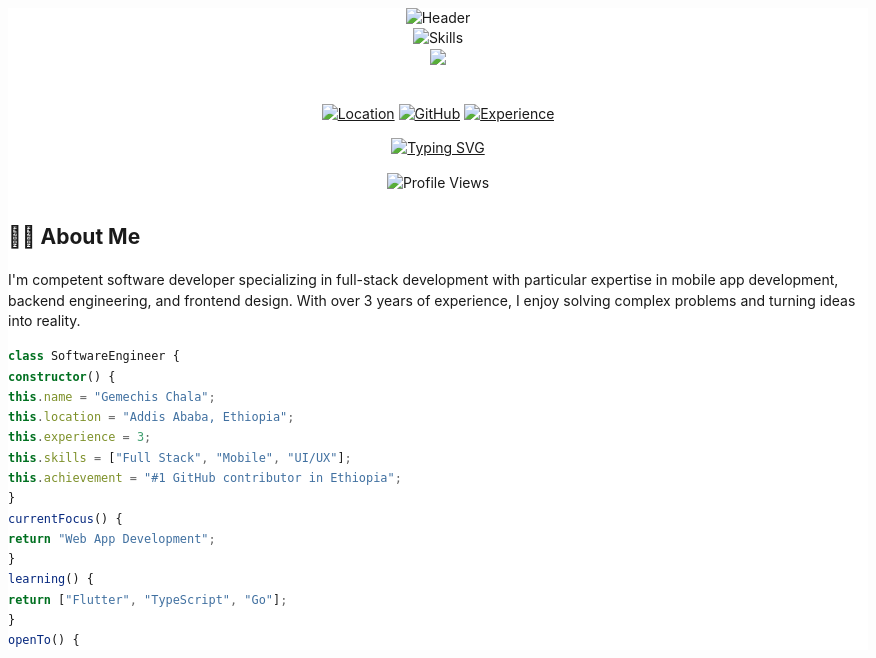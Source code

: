 <div align="center">

   
   <div align="center">
      <picture>
         <source media="(prefers-color-scheme: dark)" srcset="https://capsule-render.vercel.app/api?type=waving&color=8A2BE2&height=200&section=header&text=Gemechis%20Chala&fontSize=60&fontAlignY=35&desc=Software%20Engineer%20%7C%20Problem%20Solver&descAlignY=55&descSize=18&fontColor=ffffff&animation=fadeIn"/>
         <source media="(prefers-color-scheme: light)" srcset="https://capsule-render.vercel.app/api?type=waving&color=8A2BE2&height=200&section=header&text=Gemechis%20Chala&fontSize=60&fontAlignY=35&desc=Software%20Engineer%20%7C%20Problem%20Solver&descAlignY=55&descSize=18&fontColor=ffffff&animation=fadeIn"/>
         <img width="100%" src="https://capsule-render.vercel.app/api?type=waving&color=8A2BE2&height=200&section=header&text=Gemechis%20Chala&fontSize=60&fontAlignY=35&desc=Software%20Engineer%20%7C%20Problem%20Solver&descAlignY=55&descSize=18&fontColor=ffffff&animation=fadeIn" alt="Header" />
      </picture>
   </div>

   <div>
      <img src="https://skillicons.dev/icons?i=vuejs,python,flutter,nuxtjs,tailwindcss,go,ts" alt="Skills" />
   </div>


<div align="center">
   <img src="https://raw.githubusercontent.com/andreasbm/readme/master/assets/lines/rainbow.png" width="50%">
</div>
</br>

   

   [![Location](https://img.shields.io/badge/Location-Addis_Ababa,_Ethiopia-0D9488?style=flat-square&logo=google-maps&logoColor=white)](https://github.com/gemechis)
   [![GitHub](https://img.shields.io/badge/%231_Contributor-Ethiopia-171515?style=flat-square&logo=github&logoColor=white)](https://github.com/gemechis)
   [![Experience](https://img.shields.io/badge/Experience-3_Years-22C55E?style=flat-square&logo=counter-strike&logoColor=white)](https://github.com/gemechis)

   <a href="https://git.io/typing-svg"><img src="https://readme-typing-svg.demolab.com?font=JetBrains+Mono&weight=700&size=24&duration=2500&pause=1000&background=000000&center=true&vCenter=true&width=450&height=70&lines=Full+Stack+Developer;Mobile+App+Developer;Backend+Engineer;UI%2FUX+Designer&color=0CF2E9&background=0D1117" alt="Typing SVG" /></a>

</div>

<div align="center">
   <img src="https://komarev.com/ghpvc/?username=venopyX&style=for-the-badge&color=8A2BE2&label=PROFILE+VIEWS" alt="Profile Views" />
</div>

## 👨‍💻 About Me
I'm competent software developer specializing in full-stack development with particular expertise in mobile app development, backend engineering, and frontend design. With over 3 years of experience, I enjoy solving complex problems and turning ideas into reality.

```typescript
class SoftwareEngineer {
constructor() {
this.name = "Gemechis Chala";
this.location = "Addis Ababa, Ethiopia";
this.experience = 3;
this.skills = ["Full Stack", "Mobile", "UI/UX"];
this.achievement = "#1 GitHub contributor in Ethiopia";
}
currentFocus() {
return "Web App Development";
}
learning() {
return ["Flutter", "TypeScript", "Go"];
}
openTo() {
```